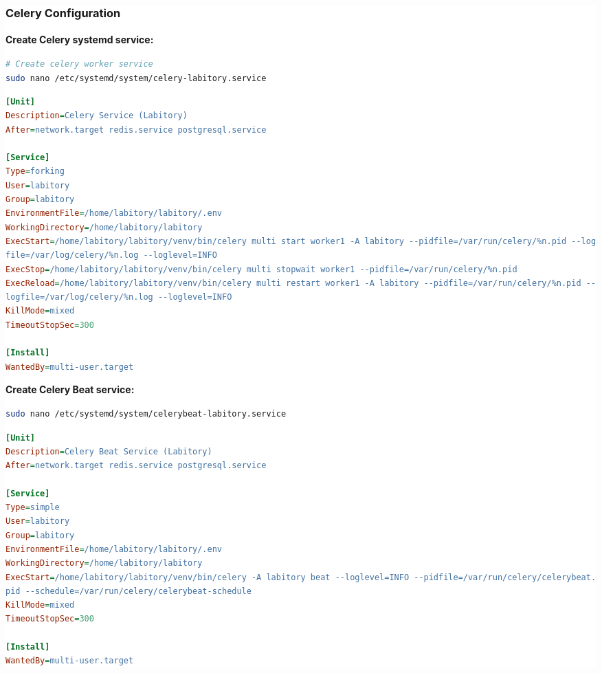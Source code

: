 ### Celery Configuration

**Create Celery systemd service:**
```bash
# Create celery worker service
sudo nano /etc/systemd/system/celery-labitory.service
```

```ini
[Unit]
Description=Celery Service (Labitory)
After=network.target redis.service postgresql.service

[Service]
Type=forking
User=labitory
Group=labitory
EnvironmentFile=/home/labitory/labitory/.env
WorkingDirectory=/home/labitory/labitory
ExecStart=/home/labitory/labitory/venv/bin/celery multi start worker1 -A labitory --pidfile=/var/run/celery/%n.pid --logfile=/var/log/celery/%n.log --loglevel=INFO
ExecStop=/home/labitory/labitory/venv/bin/celery multi stopwait worker1 --pidfile=/var/run/celery/%n.pid
ExecReload=/home/labitory/labitory/venv/bin/celery multi restart worker1 -A labitory --pidfile=/var/run/celery/%n.pid --logfile=/var/log/celery/%n.log --loglevel=INFO
KillMode=mixed
TimeoutStopSec=300

[Install]
WantedBy=multi-user.target
```

**Create Celery Beat service:**
```bash
sudo nano /etc/systemd/system/celerybeat-labitory.service
```

```ini
[Unit]
Description=Celery Beat Service (Labitory)
After=network.target redis.service postgresql.service

[Service]
Type=simple
User=labitory
Group=labitory
EnvironmentFile=/home/labitory/labitory/.env
WorkingDirectory=/home/labitory/labitory
ExecStart=/home/labitory/labitory/venv/bin/celery -A labitory beat --loglevel=INFO --pidfile=/var/run/celery/celerybeat.pid --schedule=/var/run/celery/celerybeat-schedule
KillMode=mixed
TimeoutStopSec=300

[Install]
WantedBy=multi-user.target
```
